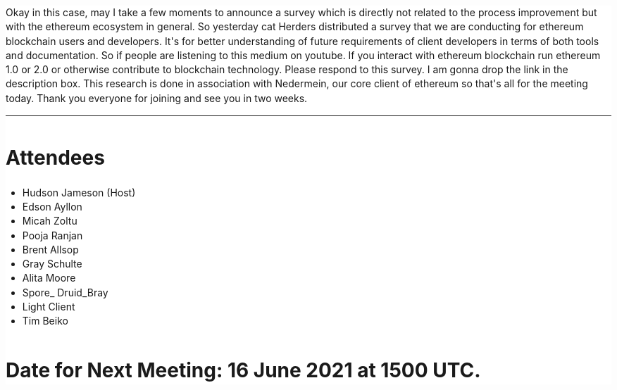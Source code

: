 Okay in this case, may I take a few moments to announce a survey which is directly not related to the process improvement but with the ethereum ecosystem in general. So yesterday cat Herders distributed a survey that we are conducting for ethereum blockchain users and developers. It's for better understanding of future requirements of client developers in terms of both tools and documentation. So if people are listening to this medium on youtube. If you interact with ethereum blockchain run ethereum 1.0 or 2.0 or otherwise contribute to blockchain technology. Please respond to this survey. I am gonna drop the link in the description box. This research is  done in association with Nedermein, our core client of ethereum so that's all for the meeting today. Thank you everyone for joining and see you in two weeks.

---------------------------------------
# Attendees

* Hudson Jameson (Host)
* Edson Ayllon
* Micah Zoltu
* Pooja Ranjan
* Brent Allsop
* Gray Schulte
* Alita Moore
* Spore_ Druid_Bray
* Light Client
* Tim Beiko

# Date for Next Meeting: 16 June 2021 at 1500 UTC.




